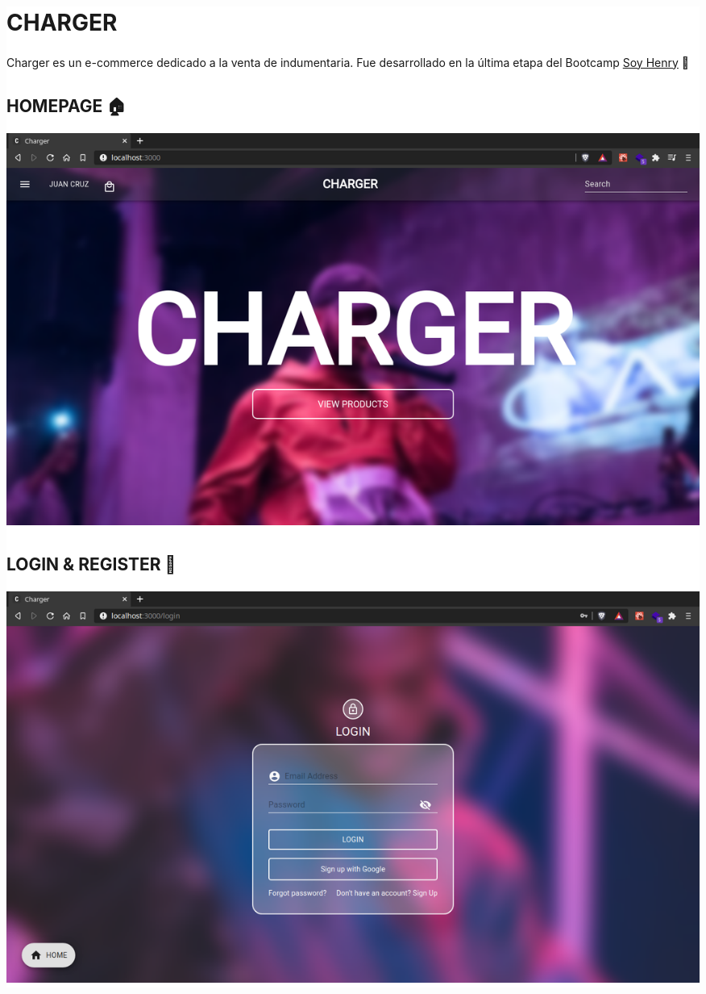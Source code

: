 # CHARGER
Charger es un e-commerce dedicado a la venta de indumentaria. Fue desarrollado en la última etapa del Bootcamp [Soy Henry](https://soyhenry.com/) :rocket:

## HOMEPAGE :house:
![Charger](ReadmeAssets/homepage.png)

## LOGIN & REGISTER :memo:
![Login](ReadmeAssets/login.png)
